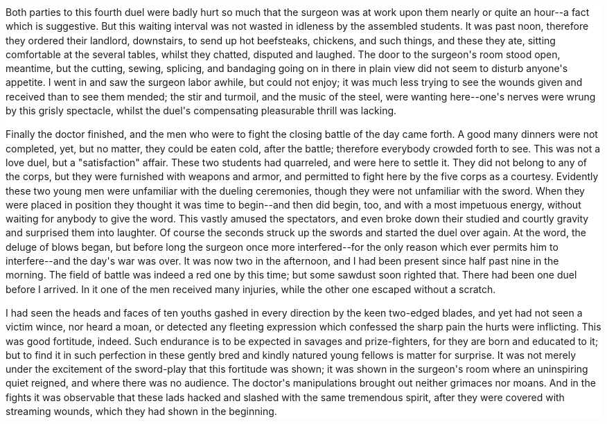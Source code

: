 Both parties to this fourth duel were badly hurt so much that the
surgeon was at work upon them nearly or quite an hour--a fact which is
suggestive. But this waiting interval was not wasted in idleness by
the assembled students. It was past noon, therefore they ordered their
landlord, downstairs, to send up hot beefsteaks, chickens, and such
things, and these they ate, sitting comfortable at the several tables,
whilst they chatted, disputed and laughed. The door to the surgeon's
room stood open, meantime, but the cutting, sewing, splicing, and
bandaging going on in there in plain view did not seem to disturb
anyone's appetite. I went in and saw the surgeon labor awhile, but could
not enjoy; it was much less trying to see the wounds given and received
than to see them mended; the stir and turmoil, and the music of the
steel, were wanting here--one's nerves were wrung by this grisly
spectacle, whilst the duel's compensating pleasurable thrill was
lacking.

Finally the doctor finished, and the men who were to fight the closing
battle of the day came forth. A good many dinners were not completed,
yet, but no matter, they could be eaten cold, after the battle;
therefore everybody crowded forth to see. This was not a love duel, but
a "satisfaction" affair. These two students had quarreled, and were here
to settle it. They did not belong to any of the corps, but they were
furnished with weapons and armor, and permitted to fight here by the
five corps as a courtesy. Evidently these two young men were unfamiliar
with the dueling ceremonies, though they were not unfamiliar with the
sword. When they were placed in position they thought it was time
to begin--and then did begin, too, and with a most impetuous energy,
without waiting for anybody to give the word. This vastly amused the
spectators, and even broke down their studied and courtly gravity and
surprised them into laughter. Of course the seconds struck up the swords
and started the duel over again. At the word, the deluge of blows began,
but before long the surgeon once more interfered--for the only reason
which ever permits him to interfere--and the day's war was over. It was
now two in the afternoon, and I had been present since half past nine in
the morning. The field of battle was indeed a red one by this time;
but some sawdust soon righted that. There had been one duel before I
arrived. In it one of the men received many injuries, while the other
one escaped without a scratch.

I had seen the heads and faces of ten youths gashed in every direction
by the keen two-edged blades, and yet had not seen a victim wince, nor
heard a moan, or detected any fleeting expression which confessed the
sharp pain the hurts were inflicting. This was good fortitude, indeed.
Such endurance is to be expected in savages and prize-fighters, for they
are born and educated to it; but to find it in such perfection in these
gently bred and kindly natured young fellows is matter for surprise.
It was not merely under the excitement of the sword-play that this
fortitude was shown; it was shown in the surgeon's room where an
uninspiring quiet reigned, and where there was no audience. The doctor's
manipulations brought out neither grimaces nor moans. And in the fights
it was observable that these lads hacked and slashed with the same
tremendous spirit, after they were covered with streaming wounds, which
they had shown in the beginning.
